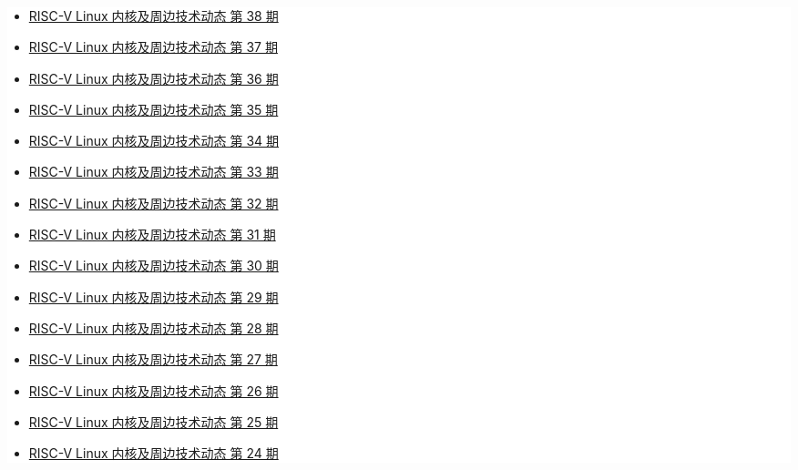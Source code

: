 - [RISC-V Linux 内核及周边技术动态 第 38 期](http://mp.weixin.qq.com/s?__biz=MzA5NDQzODQ3MQ==&mid=2648191557&idx=1&sn=2e346cb0f0bca10178ba37838a890689&chksm=8862076dbf158e7bd56477eababad43b9e4a6f864c0e211f00b850fb46a237acc5e5dfb69fbd&scene=21#wechat_redirect)
    
- [RISC-V Linux 内核及周边技术动态 第 37 期](http://mp.weixin.qq.com/s?__biz=MzA5NDQzODQ3MQ==&mid=2648191542&idx=1&sn=be8c59c9e768772421dbdeec7bcf8a8d&chksm=8862071ebf158e087ff87da802dc59e72fcb3bb2f2c2b929fcb2235254b3c684b1c1a4e09a5e&scene=21#wechat_redirect)
    
- [RISC-V Linux 内核及周边技术动态 第 36 期](http://mp.weixin.qq.com/s?__biz=MzA5NDQzODQ3MQ==&mid=2648191512&idx=1&sn=5f84cbffc17608ffe616c3c2745f7196&chksm=88620730bf158e26c8cb06ef727d206c3ac8ea3742193dd3aad355f574c132f3990bb573383e&scene=21#wechat_redirect)  
    
- [RISC-V Linux 内核及周边技术动态 第 35 期](http://mp.weixin.qq.com/s?__biz=MzA5NDQzODQ3MQ==&mid=2648191460&idx=1&sn=17519d29605146663c861c7a02f44b9c&chksm=886204ccbf158ddaf49b554806c71130e09d5079b453324c58d0925cfa71bec9139bbcb71484&scene=21#wechat_redirect)
    
- [RISC-V Linux 内核及周边技术动态 第 34 期](http://mp.weixin.qq.com/s?__biz=MzA5NDQzODQ3MQ==&mid=2648191429&idx=1&sn=379428b27fa335520ef92144a217f59a&chksm=886204edbf158dfba86a7d5b9aae5699e3e8fa1f6f0c2ac11c371a85b5c0cd53e2f05c98f6c7&scene=21#wechat_redirect)
    
- [RISC-V Linux 内核及周边技术动态 第 33 期](http://mp.weixin.qq.com/s?__biz=MzA5NDQzODQ3MQ==&mid=2648191406&idx=1&sn=9c27217572ea1b504d4395456426416d&chksm=88620486bf158d9063229c4e5412381490f75d75ff1abb761d6ab37704b11c9c46f8dd8b6277&scene=21#wechat_redirect)
    
- [RISC-V Linux 内核及周边技术动态 第 32 期](http://mp.weixin.qq.com/s?__biz=MzA5NDQzODQ3MQ==&mid=2648191385&idx=1&sn=18c204e6019bf4e726159cad1cac6422&chksm=886204b1bf158da7cb2fb1369be8a8c6f89d26aa9a350e1342b00bcf80369243c6261a70adf4&scene=21#wechat_redirect)  
    
- [RISC-V Linux 内核及周边技术动态 第 31 期](http://mp.weixin.qq.com/s?__biz=MzA5NDQzODQ3MQ==&mid=2648191336&idx=1&sn=0093fb9d79743012c839a474f274e8c9&chksm=88620440bf158d56c1a845d2d8f6fc270bd807f89ce81ee0ff4de0d33d34cb0a8efe13cca613&scene=21#wechat_redirect)  
    
- [RISC-V Linux 内核及周边技术动态 第 30 期](http://mp.weixin.qq.com/s?__biz=MzA5NDQzODQ3MQ==&mid=2648191321&idx=1&sn=df3bfed5d05702cbc355d04e3a6e9575&chksm=88620471bf158d67ba4fe7cbd7be753f7fc3493aea89ee37832a8e1a1b35b10230dfe6f14666&scene=21#wechat_redirect)
    
- [RISC-V Linux 内核及周边技术动态 第 29 期](http://mp.weixin.qq.com/s?__biz=MzA5NDQzODQ3MQ==&mid=2648191294&idx=1&sn=0403f0ea0ef481ca9adfc1b17bfcc663&chksm=88620416bf158d004742e5e920da4e9d740b4474b1f534c6803f0ef510814362907a51afe9da&scene=21#wechat_redirect)
    
- [RISC-V Linux 内核及周边技术动态 第 28 期](http://mp.weixin.qq.com/s?__biz=MzA5NDQzODQ3MQ==&mid=2648191277&idx=1&sn=f3af4a53afb4525047642a338e7acfc4&chksm=88620405bf158d13499f878c6a076fefb0b6b60bf015aa0fc940381fadc76a93c5637cfe8ac6&scene=21#wechat_redirect)
    
- [RISC-V Linux 内核及周边技术动态 第 27 期](http://mp.weixin.qq.com/s?__biz=MzA5NDQzODQ3MQ==&mid=2648191231&idx=1&sn=a80dcb546032a43dc7ced9663bdf74ce&chksm=886205d7bf158cc1b15da91f690d8cf74c29a96c89a40deb64a4ba48fb85caee54cb39286544&scene=21#wechat_redirect)
    
- [RISC-V Linux 内核及周边技术动态 第 26 期](http://mp.weixin.qq.com/s?__biz=MzA5NDQzODQ3MQ==&mid=2648191206&idx=1&sn=72c784e06521bc0e91c7b07d1fd76a9d&chksm=886205cebf158cd85feb95d307b106d0a5fdda0e45bfe3a35a4383b366acca65e2d275629645&scene=21#wechat_redirect)
    
- [RISC-V Linux 内核及周边技术动态 第 25 期](http://mp.weixin.qq.com/s?__biz=MzA5NDQzODQ3MQ==&mid=2648191151&idx=1&sn=dfa359cda17cf81dd4829f226a2f3d69&chksm=88620587bf158c918dc6bda574c92631d87d7df59614082b562b3dce11a2e327667c71475239&scene=21#wechat_redirect)
    
- [RISC-V Linux 内核及周边技术动态 第 24 期](http://mp.weixin.qq.com/s?__biz=MzA5NDQzODQ3MQ==&mid=2648191143&idx=1&sn=a2f45e1469ce7a47ab1cc776486968d9&chksm=8862058fbf158c99d0ed931c4212e52c9b7d4a3ca33e76003839e5172d4a28870bfaa00244ae&scene=21#wechat_redirect)  
    